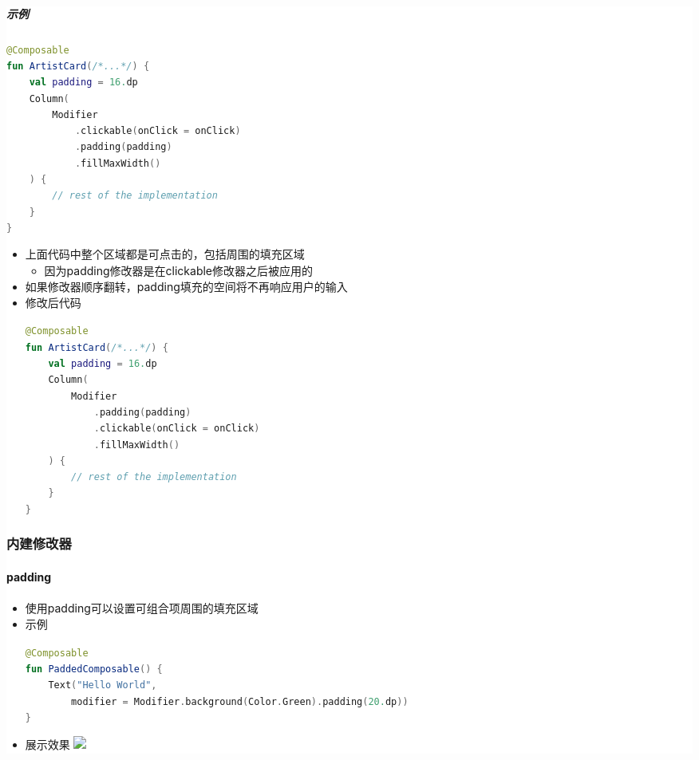 
##### 示例
```kotlin
@Composable
fun ArtistCard(/*...*/) {
    val padding = 16.dp
    Column(
        Modifier
            .clickable(onClick = onClick)
            .padding(padding)
            .fillMaxWidth()
    ) {
        // rest of the implementation
    }
}
```
* 上面代码中整个区域都是可点击的，包括周围的填充区域
    * 因为padding修改器是在clickable修改器之后被应用的
* 如果修改器顺序翻转，padding填充的空间将不再响应用户的输入
* 修改后代码
    ```kotlin
    @Composable
    fun ArtistCard(/*...*/) {
        val padding = 16.dp
        Column(
            Modifier
                .padding(padding)
                .clickable(onClick = onClick)
                .fillMaxWidth()
        ) {
            // rest of the implementation
        }
    }
    ```


### 内建修改器

#### padding
* 使用padding可以设置可组合项周围的填充区域
* 示例
    ```kotlin
    @Composable
    fun PaddedComposable() {
        Text("Hello World", 
            modifier = Modifier.background(Color.Green).padding(20.dp))
    }
    ```
* 展示效果
![](https://gitee.com/cc12703/figurebed/raw/master/img/20210602115918.png)

